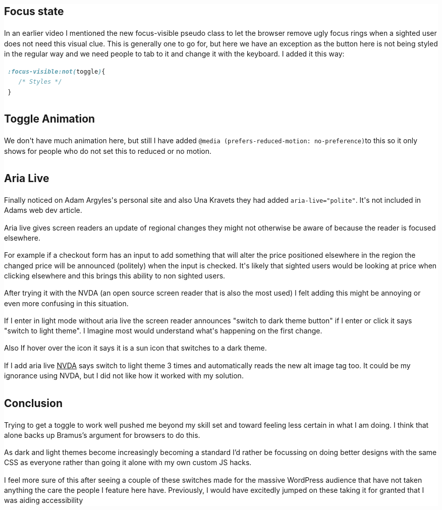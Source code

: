 Focus state
-----------

In an earlier video I mentioned the new focus-visible pseudo class to let the browser remove ugly focus rings when a sighted user does not need this visual clue. This is generally one to go for, but here we have an exception as the button here is not being styled in the regular way and we need people to tab to it and change it with the keyboard. I added it this way:
```css
 :focus-visible:not(toggle){             
    /* Styles */
 }
```
Toggle Animation
----------------

We don't have much animation here, but still I have added `@media (prefers-reduced-motion: no-preference)`to this so it only shows for people who do not set this to reduced or no motion.

Aria Live
---------

Finally noticed on Adam Argyles's personal site and also Una Kravets they had added `aria-live="polite"`. It's not included in Adams web dev article.

Aria live gives screen readers an update of regional changes they might not otherwise be aware of because the reader is focused elsewhere.

For example if a checkout form has an input to add something that will alter the price positioned elsewhere in the region the changed price will be announced (politely) when the input is checked. It's likely that sighted users would be looking at price when clicking elsewhere and this brings this ability to non sighted users.

After trying it with the NVDA (an open source screen reader that is also the most used) I felt adding this might be annoying or even more confusing in this situation.

If I enter in light mode without aria live the screen reader announces "switch to dark theme button" if I enter or click it says "switch to light theme". I Imagine most would understand what's happening on the first change.

Also If hover over the icon it says it is a sun icon that switches to a dark theme.

If I add aria live [NVDA](https://www.nvaccess.org/) says switch to light theme 3 times and automatically reads the new alt image tag too. It could be my ignorance using NVDA, but I did not like how it worked with my solution.

Conclusion
----------

Trying to get a toggle to work well pushed me beyond my skill set and toward feeling less certain in what I am doing. I think that alone backs up Bramus’s argument for browsers to do this.

As dark and light themes become increasingly becoming a standard I’d rather be focussing on doing better designs with the same CSS as everyone rather than going it alone with my own custom JS hacks.

I feel more sure of this after seeing a couple of these switches made for the massive WordPress audience that have not taken anything the care the people I feature here have. Previously, I would have excitedly jumped on these taking it for granted that I was aiding accessibility

